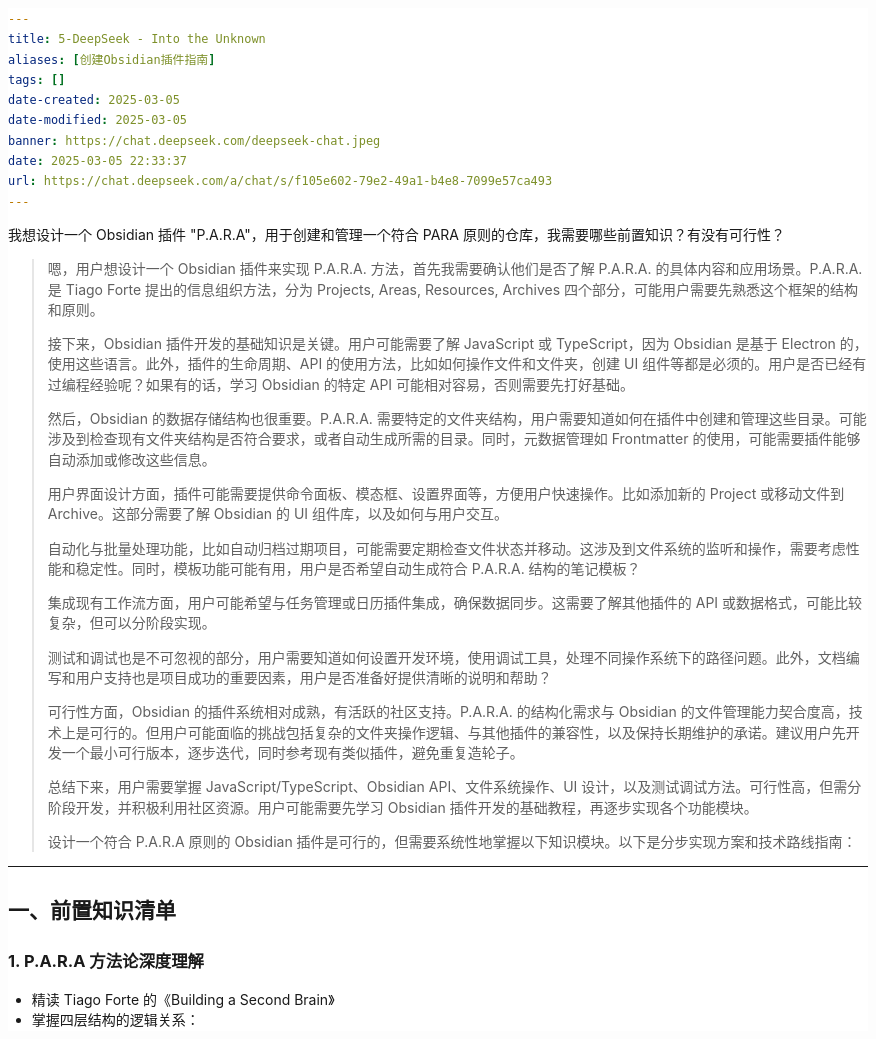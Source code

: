 ```yaml
---
title: 5-DeepSeek - Into the Unknown
aliases: [创建Obsidian插件指南]
tags: []
date-created: 2025-03-05
date-modified: 2025-03-05
banner: https://chat.deepseek.com/deepseek-chat.jpeg
date: 2025-03-05 22:33:37
url: https://chat.deepseek.com/a/chat/s/f105e602-79e2-49a1-b4e8-7099e57ca493
---
```


我想设计一个 Obsidian 插件 "P.A.R.A"，用于创建和管理一个符合 PARA 原则的仓库，我需要哪些前置知识？有没有可行性？

> 嗯，用户想设计一个 Obsidian 插件来实现 P.A.R.A. 方法，首先我需要确认他们是否了解 P.A.R.A. 的具体内容和应用场景。P.A.R.A. 是 Tiago Forte 提出的信息组织方法，分为 Projects, Areas, Resources, Archives 四个部分，可能用户需要先熟悉这个框架的结构和原则。
>
> 接下来，Obsidian 插件开发的基础知识是关键。用户可能需要了解 JavaScript 或 TypeScript，因为 Obsidian 是基于 Electron 的，使用这些语言。此外，插件的生命周期、API 的使用方法，比如如何操作文件和文件夹，创建 UI 组件等都是必须的。用户是否已经有过编程经验呢？如果有的话，学习 Obsidian 的特定 API 可能相对容易，否则需要先打好基础。
>
> 然后，Obsidian 的数据存储结构也很重要。P.A.R.A. 需要特定的文件夹结构，用户需要知道如何在插件中创建和管理这些目录。可能涉及到检查现有文件夹结构是否符合要求，或者自动生成所需的目录。同时，元数据管理如 Frontmatter 的使用，可能需要插件能够自动添加或修改这些信息。
>
> 用户界面设计方面，插件可能需要提供命令面板、模态框、设置界面等，方便用户快速操作。比如添加新的 Project 或移动文件到 Archive。这部分需要了解 Obsidian 的 UI 组件库，以及如何与用户交互。
>
> 自动化与批量处理功能，比如自动归档过期项目，可能需要定期检查文件状态并移动。这涉及到文件系统的监听和操作，需要考虑性能和稳定性。同时，模板功能可能有用，用户是否希望自动生成符合 P.A.R.A. 结构的笔记模板？
>
> 集成现有工作流方面，用户可能希望与任务管理或日历插件集成，确保数据同步。这需要了解其他插件的 API 或数据格式，可能比较复杂，但可以分阶段实现。
>
> 测试和调试也是不可忽视的部分，用户需要知道如何设置开发环境，使用调试工具，处理不同操作系统下的路径问题。此外，文档编写和用户支持也是项目成功的重要因素，用户是否准备好提供清晰的说明和帮助？
>
> 可行性方面，Obsidian 的插件系统相对成熟，有活跃的社区支持。P.A.R.A. 的结构化需求与 Obsidian 的文件管理能力契合度高，技术上是可行的。但用户可能面临的挑战包括复杂的文件夹操作逻辑、与其他插件的兼容性，以及保持长期维护的承诺。建议用户先开发一个最小可行版本，逐步迭代，同时参考现有类似插件，避免重复造轮子。
>
> 总结下来，用户需要掌握 JavaScript/TypeScript、Obsidian API、文件系统操作、UI 设计，以及测试调试方法。可行性高，但需分阶段开发，并积极利用社区资源。用户可能需要先学习 Obsidian 插件开发的基础教程，再逐步实现各个功能模块。
>
> 设计一个符合 P.A.R.A 原则的 Obsidian 插件是可行的，但需要系统性地掌握以下知识模块。以下是分步实现方案和技术路线指南：

* * *

## 一、前置知识清单

### 1. P.A.R.A 方法论深度理解

* 精读 Tiago Forte 的《Building a Second Brain》
* 掌握四层结构的逻辑关系：
